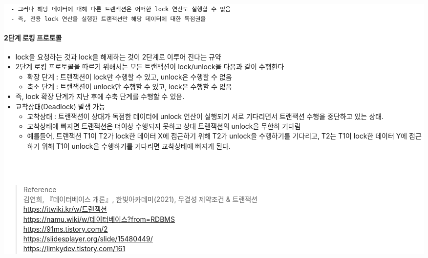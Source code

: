       - 그러나 해당 데이터에 대해 다른 트랜잭션은 어떠한 lock 연산도 실행할 수 없음
      - 즉, 전용 lock 연산을 실행한 트랜잭션만 해당 데이터에 대한 독점권을 
#### 2단계 로킹 프로토콜
  - lock을 요청하는 것과 lock을 해제하는 것이 2단계로 이루어 진다는 규약
  - 2단계 로킹 프로토콜을 따르기 위해서는 모든 트랜잭션이 lock/unlock을 다음과 같이 수행한다
     - 확장 단계 : 트랜잭션이 lock만 수행할 수 있고, unlock은 수행할 수 없음
     - 축소 단계 : 트랜잭션이 unlock만 수행할 수 있고, lock은 수행할 수 없음
  - 즉, lock 확장 단계가 지난 후에 수축 단계를 수행할 수 있음.
  - 교착상태(Deadlock) 발생 가능
     - 교착상태 : 트랜잭션이 상대가 독점한 데이터에 unlock 연산이 실행되기 서로 기다리면서 트랜잭션 수행을 중단하고 있는 상태. 
     - 교착상태에 빠지면 트랜잭션은 더이상 수행되지 못하고 상대 트랜잭션의 unlock을 무한히 기다림
     - 예를들어, 트랜잭션 T1이 T2가 lock한 데이터 X에 접근하기 위해 T2가 unlock을 수행하기를 기다리고, T2는 T1이 lock한 데이터 Y에 접근하기 위해 T1이 unlock을 수행하기를 기다리면 교착상태에 빠지게 된다.




<br></br>
>Reference</br>
>김연희, 『데이터베이스 개론』, 한빛아카데미(2021), 무결성 제약조건 & 트랜잭션</br>
>https://itwiki.kr/w/트랜잭션</br>
>https://namu.wiki/w/데이터베이스?from=RDBMS</br>
>https://91ms.tistory.com/2</br>
>https://slidesplayer.org/slide/15480449/</br>
>https://limkydev.tistory.com/161</br>
